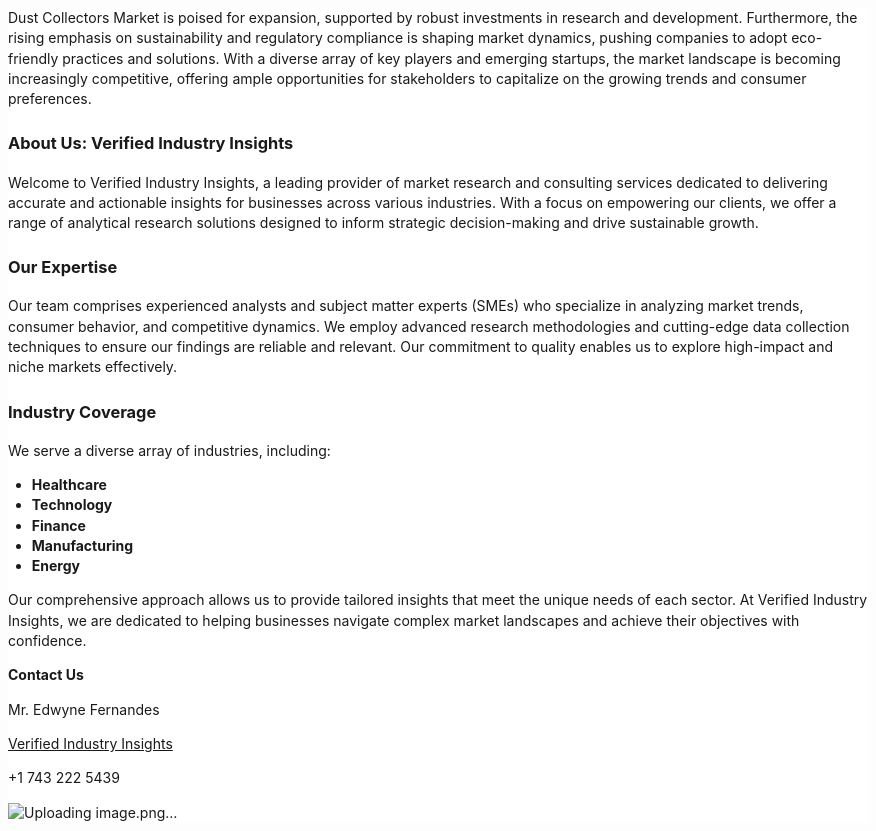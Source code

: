 Dust Collectors Market is poised for expansion, supported by robust investments in research and development. Furthermore, the rising emphasis on sustainability and regulatory compliance is shaping market dynamics, pushing companies to adopt eco-friendly practices and solutions. With a diverse array of key players and emerging startups, the market landscape is becoming increasingly competitive, offering ample opportunities for stakeholders to capitalize on the growing trends and consumer preferences.</p><h3>About Us: Verified Industry Insights</h3><p>Welcome to Verified Industry Insights, a leading provider of market research and consulting services dedicated to delivering accurate and actionable insights for businesses across various industries. With a focus on empowering our clients, we offer a range of analytical research solutions designed to inform strategic decision-making and drive sustainable growth.</p><h3>Our Expertise</h3><p>Our team comprises experienced analysts and subject matter experts (SMEs) who specialize in analyzing market trends, consumer behavior, and competitive dynamics. We employ advanced research methodologies and cutting-edge data collection techniques to ensure our findings are reliable and relevant. Our commitment to quality enables us to explore high-impact and niche markets effectively.</p><h3>Industry Coverage</h3><p>We serve a diverse array of industries, including:</p><ul><li><strong>Healthcare</strong></li><li><strong>Technology</strong></li><li><strong>Finance</strong></li><li><strong>Manufacturing</strong></li><li><strong>Energy</strong></li></ul><p>Our comprehensive approach allows us to provide tailored insights that meet the unique needs of each sector. At Verified Industry Insights, we are dedicated to helping businesses navigate complex market landscapes and achieve their objectives with confidence.</p><p><strong>Contact Us</strong></p><p>Mr. Edwyne Fernandes</p><p><a href="https://www.verifiedindustryinsights.com/">Verified Industry Insights</a></p><p>+1 743 222 5439</p>
![Uploading image.png…]()
